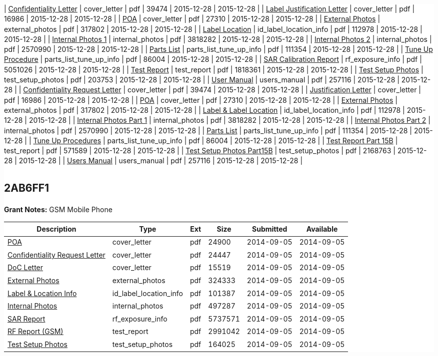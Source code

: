 | [Confidentiality Letter](2AB6FVISUS/d2f1150ab110a99a83771f270ca7f299/2857784.pdf) | cover_letter | pdf | 39474 | 2015-12-28 | 2015-12-28 |
| [Label Justification Letter](2AB6FVISUS/d2f1150ab110a99a83771f270ca7f299/2857785.pdf) | cover_letter | pdf | 16986 | 2015-12-28 | 2015-12-28 |
| [POA](2AB6FVISUS/d2f1150ab110a99a83771f270ca7f299/2857786.pdf) | cover_letter | pdf | 27310 | 2015-12-28 | 2015-12-28 |
| [External Photos](2AB6FVISUS/d2f1150ab110a99a83771f270ca7f299/2857781.pdf) | external_photos | pdf | 317802 | 2015-12-28 | 2015-12-28 |
| [Label Location](2AB6FVISUS/d2f1150ab110a99a83771f270ca7f299/2857787.pdf) | id_label_location_info | pdf | 112978 | 2015-12-28 | 2015-12-28 |
| [Internal Photos 1](2AB6FVISUS/d2f1150ab110a99a83771f270ca7f299/2857782.pdf) | internal_photos | pdf | 3818282 | 2015-12-28 | 2015-12-28 |
| [Internal Photos 2](2AB6FVISUS/d2f1150ab110a99a83771f270ca7f299/2857783.pdf) | internal_photos | pdf | 2570990 | 2015-12-28 | 2015-12-28 |
| [Parts List](2AB6FVISUS/d2f1150ab110a99a83771f270ca7f299/2857780.pdf) | parts_list_tune_up_info | pdf | 111354 | 2015-12-28 | 2015-12-28 |
| [Tune Up Procedure](2AB6FVISUS/d2f1150ab110a99a83771f270ca7f299/2857791.pdf) | parts_list_tune_up_info | pdf | 86004 | 2015-12-28 | 2015-12-28 |
| [SAR Calibration Report](2AB6FVISUS/d2f1150ab110a99a83771f270ca7f299/2815033.pdf) | rf_exposure_info | pdf | 5051026 | 2015-12-28 | 2015-12-28 |
| [Test Report](2AB6FVISUS/d2f1150ab110a99a83771f270ca7f299/2857935.pdf) | test_report | pdf | 1818361 | 2015-12-28 | 2015-12-28 |
| [Test Setup Photos](2AB6FVISUS/d2f1150ab110a99a83771f270ca7f299/2857790.pdf) | test_setup_photos | pdf | 203753 | 2015-12-28 | 2015-12-28 |
| [User Manual](2AB6FVISUS/d2f1150ab110a99a83771f270ca7f299/2857792.pdf) | users_manual | pdf | 257116 | 2015-12-28 | 2015-12-28 |
| [Confidentiality Request Letter](2AB6FVISUS/93a0ea2e6beb16d0a3468c13e5ad0e80/2857784.pdf) | cover_letter | pdf | 39474 | 2015-12-28 | 2015-12-28 |
| [Justification Letter](2AB6FVISUS/93a0ea2e6beb16d0a3468c13e5ad0e80/2857785.pdf) | cover_letter | pdf | 16986 | 2015-12-28 | 2015-12-28 |
| [POA](2AB6FVISUS/93a0ea2e6beb16d0a3468c13e5ad0e80/2857786.pdf) | cover_letter | pdf | 27310 | 2015-12-28 | 2015-12-28 |
| [External Photos](2AB6FVISUS/93a0ea2e6beb16d0a3468c13e5ad0e80/2857781.pdf) | external_photos | pdf | 317802 | 2015-12-28 | 2015-12-28 |
| [Label & Label Location](2AB6FVISUS/93a0ea2e6beb16d0a3468c13e5ad0e80/2857787.pdf) | id_label_location_info | pdf | 112978 | 2015-12-28 | 2015-12-28 |
| [Internal Photos Part 1](2AB6FVISUS/93a0ea2e6beb16d0a3468c13e5ad0e80/2857782.pdf) | internal_photos | pdf | 3818282 | 2015-12-28 | 2015-12-28 |
| [Internal Photos Part 2](2AB6FVISUS/93a0ea2e6beb16d0a3468c13e5ad0e80/2857783.pdf) | internal_photos | pdf | 2570990 | 2015-12-28 | 2015-12-28 |
| [Parts List](2AB6FVISUS/93a0ea2e6beb16d0a3468c13e5ad0e80/2857780.pdf) | parts_list_tune_up_info | pdf | 111354 | 2015-12-28 | 2015-12-28 |
| [Tune Up Procedures](2AB6FVISUS/93a0ea2e6beb16d0a3468c13e5ad0e80/2857791.pdf) | parts_list_tune_up_info | pdf | 86004 | 2015-12-28 | 2015-12-28 |
| [Test Report Part 15B](2AB6FVISUS/93a0ea2e6beb16d0a3468c13e5ad0e80/2857952.pdf) | test_report | pdf | 571589 | 2015-12-28 | 2015-12-28 |
| [Test Setup Photos Part15B](2AB6FVISUS/93a0ea2e6beb16d0a3468c13e5ad0e80/2857949.pdf) | test_setup_photos | pdf | 2168763 | 2015-12-28 | 2015-12-28 |
| [Users Manual](2AB6FVISUS/93a0ea2e6beb16d0a3468c13e5ad0e80/2857792.pdf) | users_manual | pdf | 257116 | 2015-12-28 | 2015-12-28 |
## 2AB6FF1
**Grant Notes:** GSM Mobile Phone

| Description | Type | Ext | Size | Submitted | Available |
| ----------- | ---- | --- | ---- | --------- | --------- |
| [POA](2AB6FF1/bc78924cc8b4143f2c4656ed2ca576e6/2379478.pdf) | cover_letter | pdf | 24900 | 2014-09-05 | 2014-09-05 |
| [Confidentiality Request Letter](2AB6FF1/bc78924cc8b4143f2c4656ed2ca576e6/2379479.pdf) | cover_letter | pdf | 24447 | 2014-09-05 | 2014-09-05 |
| [DoC Letter](2AB6FF1/bc78924cc8b4143f2c4656ed2ca576e6/2379480.pdf) | cover_letter | pdf | 15519 | 2014-09-05 | 2014-09-05 |
| [External Photos](2AB6FF1/bc78924cc8b4143f2c4656ed2ca576e6/2379489.pdf) | external_photos | pdf | 324333 | 2014-09-05 | 2014-09-05 |
| [Label & Location Info](2AB6FF1/bc78924cc8b4143f2c4656ed2ca576e6/2379491.pdf) | id_label_location_info | pdf | 101387 | 2014-09-05 | 2014-09-05 |
| [Internal Photos](2AB6FF1/bc78924cc8b4143f2c4656ed2ca576e6/2379490.pdf) | internal_photos | pdf | 497287 | 2014-09-05 | 2014-09-05 |
| [SAR Report](2AB6FF1/bc78924cc8b4143f2c4656ed2ca576e6/2379507.pdf) | rf_exposure_info | pdf | 5737571 | 2014-09-05 | 2014-09-05 |
| [RF Report (GSM)](2AB6FF1/bc78924cc8b4143f2c4656ed2ca576e6/2379501.pdf) | test_report | pdf | 2991042 | 2014-09-05 | 2014-09-05 |
| [Test Setup Photos](2AB6FF1/bc78924cc8b4143f2c4656ed2ca576e6/2379487.pdf) | test_setup_photos | pdf | 164025 | 2014-09-05 | 2014-09-05 |